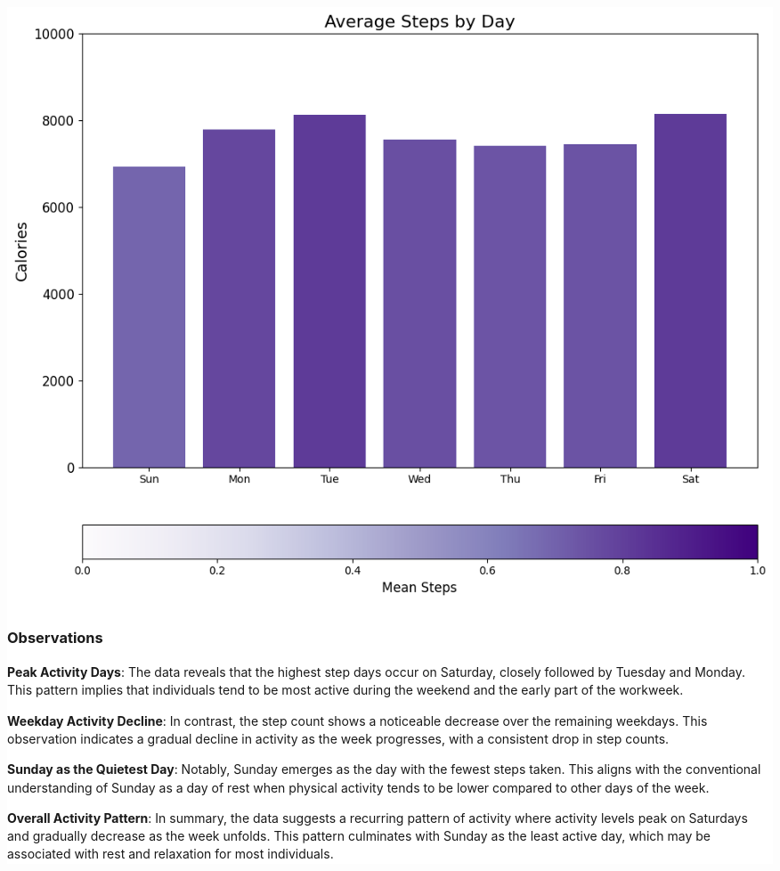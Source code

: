 ![png](output_53_0.png)

### Observations

**Peak Activity Days**: The data reveals that the highest step days occur on Saturday, closely followed by Tuesday and Monday. This pattern implies that individuals tend to be most active during the weekend and the early part of the workweek.

**Weekday Activity Decline**: In contrast, the step count shows a noticeable decrease over the remaining weekdays. This observation indicates a gradual decline in activity as the week progresses, with a consistent drop in step counts.

**Sunday as the Quietest Day**: Notably, Sunday emerges as the day with the fewest steps taken. This aligns with the conventional understanding of Sunday as a day of rest when physical activity tends to be lower compared to other days of the week.

**Overall Activity Pattern**: In summary, the data suggests a recurring pattern of activity where activity levels peak on Saturdays and gradually decrease as the week unfolds. This pattern culminates with Sunday as the least active day, which may be associated with rest and relaxation for most individuals.
